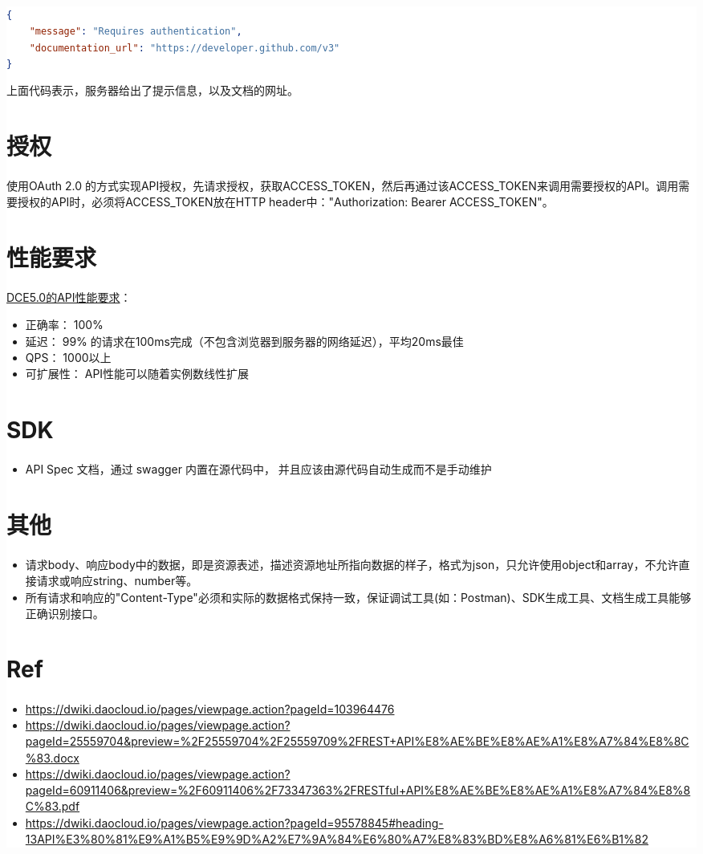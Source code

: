 ```json
{
    "message": "Requires authentication",
    "documentation_url": "https://developer.github.com/v3"
}

```

上面代码表示，服务器给出了提示信息，以及文档的网址。

# 授权
使用OAuth 2.0 的方式实现API授权，先请求授权，获取ACCESS_TOKEN，然后再通过该ACCESS_TOKEN来调用需要授权的API。调用需要授权的API时，必须将ACCESS_TOKEN放在HTTP header中："Authorization: Bearer ACCESS_TOKEN"。

# 性能要求
[DCE5.0的API性能要求](https://dwiki.daocloud.io/pages/viewpage.action?pageId=95578845#heading-13API%E3%80%81%E9%A1%B5%E9%9D%A2%E7%9A%84%E6%80%A7%E8%83%BD%E8%A6%81%E6%B1%82)：
- 正确率： 100%
- 延迟： 99% 的请求在100ms完成（不包含浏览器到服务器的网络延迟），平均20ms最佳
- QPS： 1000以上
- 可扩展性： API性能可以随着实例数线性扩展

# SDK
- API Spec 文档，通过 swagger 内置在源代码中， 并且应该由源代码自动生成而不是手动维护

# 其他
- 请求body、响应body中的数据，即是资源表述，描述资源地址所指向数据的样子，格式为json，只允许使用object和array，不允许直接请求或响应string、number等。
- 所有请求和响应的"Content-Type"必须和实际的数据格式保持一致，保证调试工具(如：Postman)、SDK生成工具、文档生成工具能够正确识别接口。

# Ref
- https://dwiki.daocloud.io/pages/viewpage.action?pageId=103964476
- https://dwiki.daocloud.io/pages/viewpage.action?pageId=25559704&preview=%2F25559704%2F25559709%2FREST+API%E8%AE%BE%E8%AE%A1%E8%A7%84%E8%8C%83.docx
- https://dwiki.daocloud.io/pages/viewpage.action?pageId=60911406&preview=%2F60911406%2F73347363%2FRESTful+API%E8%AE%BE%E8%AE%A1%E8%A7%84%E8%8C%83.pdf
- https://dwiki.daocloud.io/pages/viewpage.action?pageId=95578845#heading-13API%E3%80%81%E9%A1%B5%E9%9D%A2%E7%9A%84%E6%80%A7%E8%83%BD%E8%A6%81%E6%B1%82
